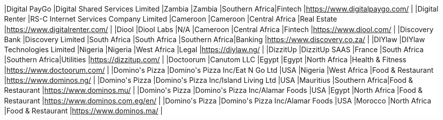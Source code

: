 |Digital PayGo               |Digital Shared Services Limited                         |Zambia                      |Zambia                      |Southern Africa|Fintech                |https://www.digitalpaygo.com/                                                                                                                                                                                                                                                                                                                                |
|Digital Renter              |RS-C Internet Services Company Limited                  |Cameroon                    |Cameroon                    |Central Africa |Real Estate            |https://www.digitalrenter.com/                                                                                                                                                                                                                                                                                                                               |
|Diool                       |Diool Labs                                              |N/A                         |Cameroon                    |Central Africa |Fintech                |https://www.diool.com/                                                                                                                                                                                                                                                                                                                                       |
|Discovery Bank              |Discovery Limited                                       |South Africa                |South Africa                |Southern Africa|Banking                |https://www.discovery.co.za/                                                                                                                                                                                                                                                                                                                                 |
|DIYlaw                      |DIYlaw Technologies Limited                             |Nigeria                     |Nigeria                     |West Africa    |Legal                  |https://diylaw.ng/                                                                                                                                                                                                                                                                                                                                           |
|DizzitUp                    |DizzitUp SAAS                                           |France                      |South Africa                |Southern Africa|Utilities              |https://dizzitup.com/                                                                                                                                                                                                                                                                                                                                        |
|Doctoorum                   |Canutom LLC                                             |Egypt                       |Egypt                       |North Africa   |Health & Fitness       |https://www.doctoorum.com/                                                                                                                                                                                                                                                                                                                                   |
|Domino's Pizza              |Domino's Pizza Inc/Eat N Go Ltd                         |USA                         |Nigeria                     |West Africa    |Food & Restaurant      |https://www.dominos.ng/                                                                                                                                                                                                                                                                                                                                      |
|Domino's Pizza              |Domino's Pizza Inc/Island Living Ltd                    |USA                         |Mauritius                   |Southern Africa|Food & Restaurant      |https://www.dominos.mu/                                                                                                                                                                                                                                                                                                                                      |
|Domino's Pizza              |Domino's Pizza Inc/Alamar Foods                         |USA                         |Egypt                       |North Africa   |Food & Restaurant      |https://www.dominos.com.eg/en/                                                                                                                                                                                                                                                                                                                               |
|Domino's Pizza              |Domino's Pizza Inc/Alamar Foods                         |USA                         |Morocco                     |North Africa   |Food & Restaurant      |https://www.dominos.ma/                                                                                                                                                                                                                                                                                                                                      |